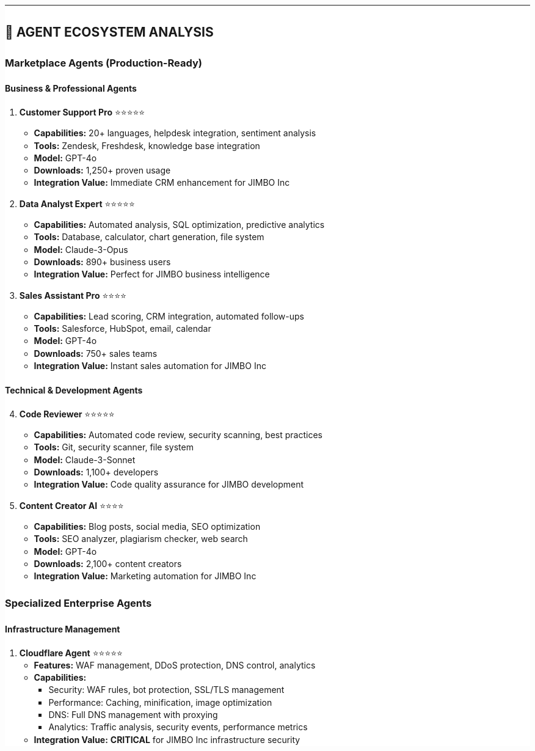 
---

## 🤖 AGENT ECOSYSTEM ANALYSIS

### **Marketplace Agents (Production-Ready)**

#### **Business & Professional Agents**
1. **Customer Support Pro** ⭐⭐⭐⭐⭐
   - **Capabilities:** 20+ languages, helpdesk integration, sentiment analysis
   - **Tools:** Zendesk, Freshdesk, knowledge base integration
   - **Model:** GPT-4o
   - **Downloads:** 1,250+ proven usage
   - **Integration Value:** Immediate CRM enhancement for JIMBO Inc

2. **Data Analyst Expert** ⭐⭐⭐⭐⭐
   - **Capabilities:** Automated analysis, SQL optimization, predictive analytics
   - **Tools:** Database, calculator, chart generation, file system
   - **Model:** Claude-3-Opus
   - **Downloads:** 890+ business users
   - **Integration Value:** Perfect for JIMBO business intelligence

3. **Sales Assistant Pro** ⭐⭐⭐⭐
   - **Capabilities:** Lead scoring, CRM integration, automated follow-ups
   - **Tools:** Salesforce, HubSpot, email, calendar
   - **Model:** GPT-4o
   - **Downloads:** 750+ sales teams
   - **Integration Value:** Instant sales automation for JIMBO Inc

#### **Technical & Development Agents**
4. **Code Reviewer** ⭐⭐⭐⭐⭐
   - **Capabilities:** Automated code review, security scanning, best practices
   - **Tools:** Git, security scanner, file system
   - **Model:** Claude-3-Sonnet
   - **Downloads:** 1,100+ developers
   - **Integration Value:** Code quality assurance for JIMBO development

5. **Content Creator AI** ⭐⭐⭐⭐
   - **Capabilities:** Blog posts, social media, SEO optimization
   - **Tools:** SEO analyzer, plagiarism checker, web search
   - **Model:** GPT-4o
   - **Downloads:** 2,100+ content creators
   - **Integration Value:** Marketing automation for JIMBO Inc

### **Specialized Enterprise Agents**

#### **Infrastructure Management**
1. **Cloudflare Agent** ⭐⭐⭐⭐⭐
   - **Features:** WAF management, DDoS protection, DNS control, analytics
   - **Capabilities:** 
     - Security: WAF rules, bot protection, SSL/TLS management
     - Performance: Caching, minification, image optimization
     - DNS: Full DNS management with proxying
     - Analytics: Traffic analysis, security events, performance metrics
   - **Integration Value:** **CRITICAL** for JIMBO Inc infrastructure security

